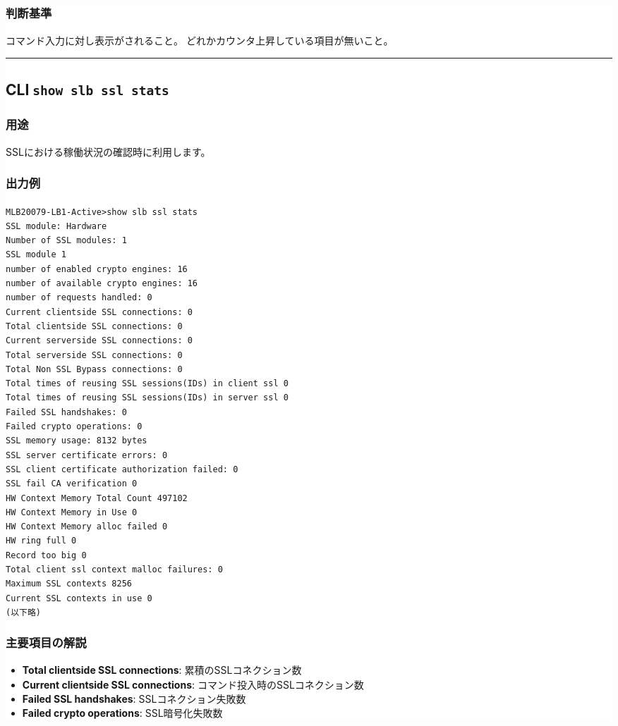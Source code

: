 ### **判断基準**

コマンド入力に対し表示がされること。 どれかカウンタ上昇している項目が無いこと。

---

## **CLI `show slb ssl stats`**

### **用途**

SSLにおける稼働状況の確認時に利用します。

### **出力例**

```
MLB20079-LB1-Active>show slb ssl stats
SSL module: Hardware
Number of SSL modules: 1
SSL module 1
number of enabled crypto engines: 16
number of available crypto engines: 16
number of requests handled: 0
Current clientside SSL connections: 0
Total clientside SSL connections: 0
Current serverside SSL connections: 0
Total serverside SSL connections: 0
Total Non SSL Bypass connections: 0
Total times of reusing SSL sessions(IDs) in client ssl 0
Total times of reusing SSL sessions(IDs) in server ssl 0
Failed SSL handshakes: 0
Failed crypto operations: 0
SSL memory usage: 8132 bytes
SSL server certificate errors: 0
SSL client certificate authorization failed: 0
SSL fail CA verification 0
HW Context Memory Total Count 497102
HW Context Memory in Use 0
HW Context Memory alloc failed 0
HW ring full 0
Record too big 0
Total client ssl context malloc failures: 0
Maximum SSL contexts 8256
Current SSL contexts in use 0
(以下略)
```

### **主要項目の解説**

* **Total clientside SSL connections**: 累積のSSLコネクション数  
* **Current clientside SSL connections**: コマンド投入時のSSLコネクション数  
* **Failed SSL handshakes**: SSLコネクション失敗数  
* **Failed crypto operations**: SSL暗号化失敗数
